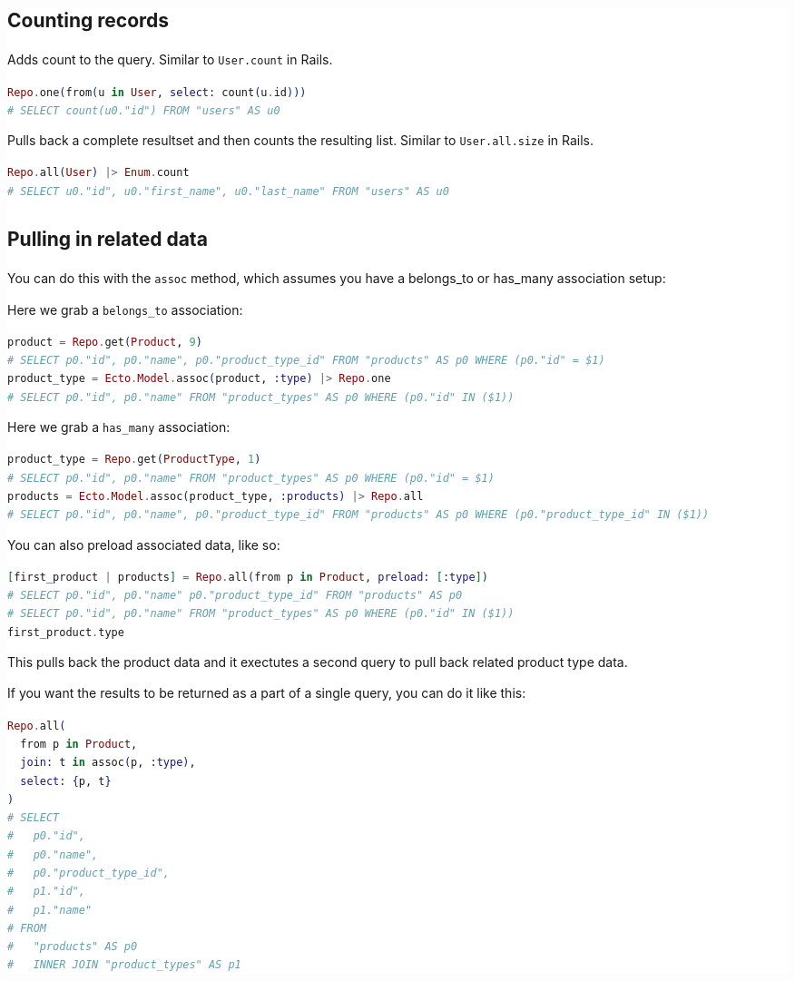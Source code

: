 ## Counting records

Adds count to the query. Similar to `User.count` in Rails.

```elixir
Repo.one(from(u in User, select: count(u.id)))
# SELECT count(u0."id") FROM "users" AS u0
```

Pulls back a complete resultset and then counts the resulting list.  Similar to `User.all.size` in Rails.

```elixir
Repo.all(User) |> Enum.count
# SELECT u0."id", u0."first_name", u0."last_name" FROM "users" AS u0
```

## Pulling in related data

You can do this with the `assoc` method, which assumes you have a belongs_to or has_many association setup:

Here we grab a `belongs_to` association:

```elixir
product = Repo.get(Product, 9)
# SELECT p0."id", p0."name", p0."product_type_id" FROM "products" AS p0 WHERE (p0."id" = $1)
product_type = Ecto.Model.assoc(product, :type) |> Repo.one
# SELECT p0."id", p0."name" FROM "product_types" AS p0 WHERE (p0."id" IN ($1))
```

Here we grab a `has_many` association:

```elixir
product_type = Repo.get(ProductType, 1)
# SELECT p0."id", p0."name" FROM "product_types" AS p0 WHERE (p0."id" = $1)
products = Ecto.Model.assoc(product_type, :products) |> Repo.all
# SELECT p0."id", p0."name", p0."product_type_id" FROM "products" AS p0 WHERE (p0."product_type_id" IN ($1))
```

You can also preload associated data, like so:

```elixir
[first_product | products] = Repo.all(from p in Product, preload: [:type])
# SELECT p0."id", p0."name" p0."product_type_id" FROM "products" AS p0
# SELECT p0."id", p0."name" FROM "product_types" AS p0 WHERE (p0."id" IN ($1))
first_product.type
```

This pulls back the product data and it exectutes a second query to pull back related product type data.

If you want the results to be returned as a part of a single query, you can do it like this:

```elixir
Repo.all(
  from p in Product,
  join: t in assoc(p, :type),
  select: {p, t}
)
# SELECT
#   p0."id",
#   p0."name",
#   p0."product_type_id",
#   p1."id",
#   p1."name"
# FROM
#   "products" AS p0
#   INNER JOIN "product_types" AS p1
```